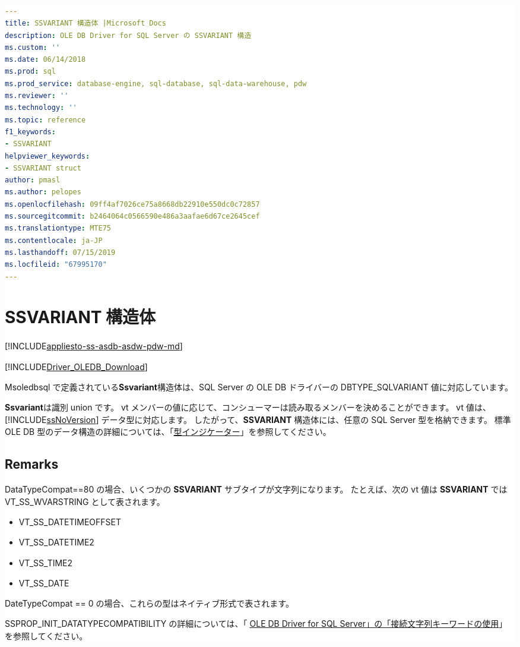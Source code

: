 ```yaml
---
title: SSVARIANT 構造体 |Microsoft Docs
description: OLE DB Driver for SQL Server の SSVARIANT 構造
ms.custom: ''
ms.date: 06/14/2018
ms.prod: sql
ms.prod_service: database-engine, sql-database, sql-data-warehouse, pdw
ms.reviewer: ''
ms.technology: ''
ms.topic: reference
f1_keywords:
- SSVARIANT
helpviewer_keywords:
- SSVARIANT struct
author: pmasl
ms.author: pelopes
ms.openlocfilehash: 09ff4af7026ce75a8668db22910e550dc0c72857
ms.sourcegitcommit: b2464064c0566590e486a3aafae6d67ce2645cef
ms.translationtype: MTE75
ms.contentlocale: ja-JP
ms.lasthandoff: 07/15/2019
ms.locfileid: "67995170"
---
```

# <a name="ssvariant-structure"></a>SSVARIANT 構造体
[!INCLUDE[appliesto-ss-asdb-asdw-pdw-md](../../../includes/appliesto-ss-asdb-asdw-pdw-md.md)]

[!INCLUDE[Driver_OLEDB_Download](../../../includes/driver_oledb_download.md)]

  Msoledbsql で定義されている**Ssvariant**構造体は、SQL Server の OLE DB ドライバーの DBTYPE_SQLVARIANT 値に対応しています。  
  
 **Ssvariant**は識別 union です。 vt メンバーの値に応じて、コンシューマーは読み取るメンバーを決めることができます。 vt 値は、[!INCLUDE[ssNoVersion](../../../includes/ssnoversion-md.md)] データ型に対応します。 したがって、**SSVARIANT** 構造体には、任意の SQL Server 型を格納できます。 標準 OLE DB 型のデータ構造の詳細については、「[型インジケーター](https://go.microsoft.com/fwlink/?LinkId=122171)」を参照してください。  
  
## <a name="remarks"></a>Remarks  
 DataTypeCompat==80 の場合、いくつかの **SSVARIANT** サブタイプが文字列になります。 たとえば、次の vt 値は **SSVARIANT** では VT_SS_WVARSTRING として表されます。  
  
-   VT_SS_DATETIMEOFFSET  
  
-   VT_SS_DATETIME2  
  
-   VT_SS_TIME2  
  
-   VT_SS_DATE  
  
 DateTypeCompat == 0 の場合、これらの型はネイティブ形式で表されます。  
  
 SSPROP_INIT_DATATYPECOMPATIBILITY の詳細については、「 [OLE DB Driver for SQL Server」の「接続文字列キーワードの使用](../../oledb/applications/using-connection-string-keywords-with-oledb-driver-for-sql-server.md)」を参照してください。  
  